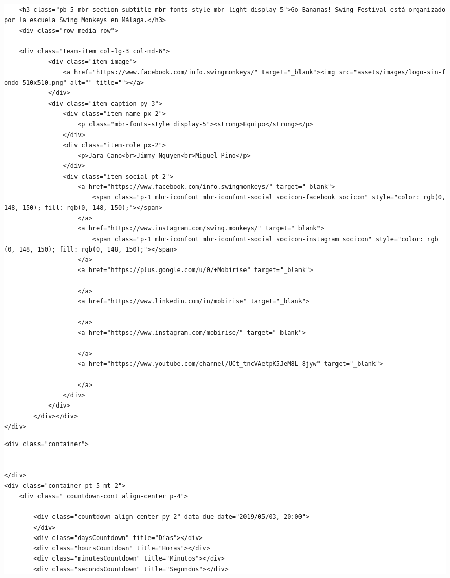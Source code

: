        <h3 class="pb-5 mbr-section-subtitle mbr-fonts-style mbr-light display-5">Go Bananas! Swing Festival está organizado por la escuela Swing Monkeys en Málaga.</h3>
        <div class="row media-row">
            
        <div class="team-item col-lg-3 col-md-6">
                <div class="item-image">
                    <a href="https://www.facebook.com/info.swingmonkeys/" target="_blank"><img src="assets/images/logo-sin-fondo-510x510.png" alt="" title=""></a>
                </div>
                <div class="item-caption py-3">
                    <div class="item-name px-2">
                        <p class="mbr-fonts-style display-5"><strong>Equipo</strong></p>
                    </div>
                    <div class="item-role px-2">
                        <p>Jara Cano<br>Jimmy Nguyen<br>Miguel Pino</p>
                    </div>
                    <div class="item-social pt-2">
                        <a href="https://www.facebook.com/info.swingmonkeys/" target="_blank">
                            <span class="p-1 mbr-iconfont mbr-iconfont-social socicon-facebook socicon" style="color: rgb(0, 148, 150); fill: rgb(0, 148, 150);"></span>
                        </a>
                        <a href="https://www.instagram.com/swing.monkeys/" target="_blank">
                            <span class="p-1 mbr-iconfont mbr-iconfont-social socicon-instagram socicon" style="color: rgb(0, 148, 150); fill: rgb(0, 148, 150);"></span>
                        </a>
                        <a href="https://plus.google.com/u/0/+Mobirise" target="_blank">
                            
                        </a>
                        <a href="https://www.linkedin.com/in/mobirise" target="_blank">
                            
                        </a>
                        <a href="https://www.instagram.com/mobirise/" target="_blank">
                            
                        </a>
                        <a href="https://www.youtube.com/channel/UCt_tncVAetpK5JeM8L-8jyw" target="_blank">    
                            
                        </a>
                    </div>
                </div>
            </div></div>    
    </div>
</section>

<section class="countdown2 cid-rksjDPv9vG" id="countdown2-6">

    

    

    <div class="container">
        
        
    </div>
    <div class="container pt-5 mt-2">
        <div class=" countdown-cont align-center p-4">
            
            <div class="countdown align-center py-2" data-due-date="2019/05/03, 20:00">
            </div>
            <div class="daysCountdown" title="Días"></div>
            <div class="hoursCountdown" title="Horas"></div>
            <div class="minutesCountdown" title="Minutos"></div>
            <div class="secondsCountdown" title="Segundos"></div>
            